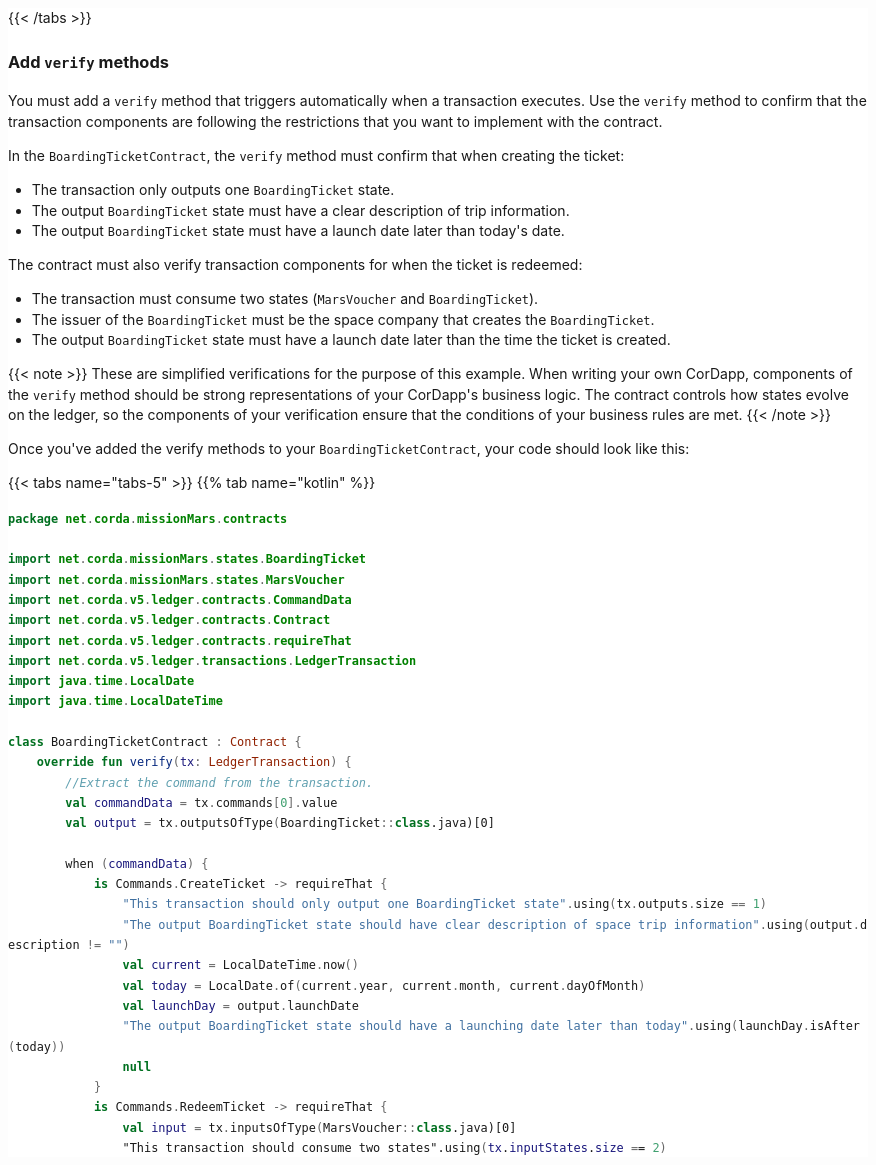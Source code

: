 {{< /tabs >}}

### Add `verify` methods

You must add a `verify` method that triggers automatically when a transaction executes. Use the `verify` method to confirm that the transaction components are following the restrictions that you want to implement with the contract.

In the `BoardingTicketContract`, the `verify` method must confirm that when creating the ticket:

* The transaction only outputs one `BoardingTicket` state.
* The output `BoardingTicket` state must have a clear description of trip information.
* The output `BoardingTicket` state must have a launch date later than today's date.

The contract must also verify transaction components for when the ticket is redeemed:

* The transaction must consume two states (`MarsVoucher` and `BoardingTicket`).
* The issuer of the `BoardingTicket` must be the space company that creates the `BoardingTicket`.
* The output `BoardingTicket` state must have a launch date later than the time the ticket is created.

{{< note >}}
These are simplified verifications for the purpose of this example. When writing your own CorDapp, components of the `verify` method should be strong representations of your CorDapp's business logic. The contract controls how states evolve on the ledger, so the components of your verification ensure that the conditions of your business rules are met.
{{< /note >}}

Once you've added the verify methods to your `BoardingTicketContract`, your code should look like this:

{{< tabs name="tabs-5" >}}
{{% tab name="kotlin" %}}
```kotlin
package net.corda.missionMars.contracts

import net.corda.missionMars.states.BoardingTicket
import net.corda.missionMars.states.MarsVoucher
import net.corda.v5.ledger.contracts.CommandData
import net.corda.v5.ledger.contracts.Contract
import net.corda.v5.ledger.contracts.requireThat
import net.corda.v5.ledger.transactions.LedgerTransaction
import java.time.LocalDate
import java.time.LocalDateTime

class BoardingTicketContract : Contract {
    override fun verify(tx: LedgerTransaction) {
        //Extract the command from the transaction.
        val commandData = tx.commands[0].value
        val output = tx.outputsOfType(BoardingTicket::class.java)[0]

        when (commandData) {
            is Commands.CreateTicket -> requireThat {
                "This transaction should only output one BoardingTicket state".using(tx.outputs.size == 1)
                "The output BoardingTicket state should have clear description of space trip information".using(output.description != "")
                val current = LocalDateTime.now()
                val today = LocalDate.of(current.year, current.month, current.dayOfMonth)
                val launchDay = output.launchDate
                "The output BoardingTicket state should have a launching date later than today".using(launchDay.isAfter(today))
                null
            }
            is Commands.RedeemTicket -> requireThat {
                val input = tx.inputsOfType(MarsVoucher::class.java)[0]
                "This transaction should consume two states".using(tx.inputStates.size == 2)
```